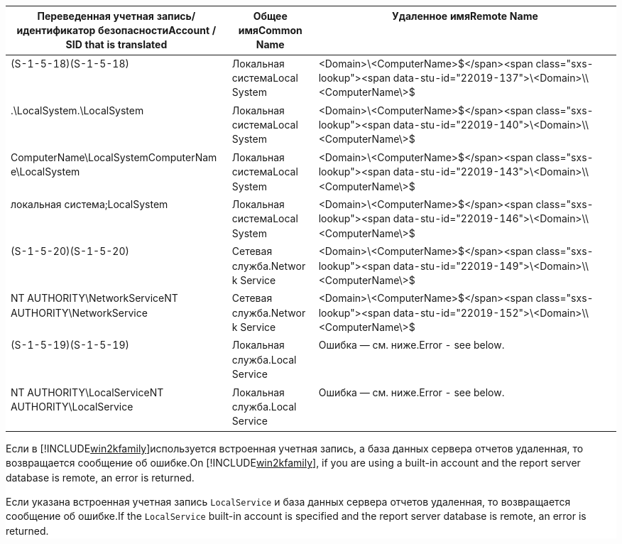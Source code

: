 |<span data-ttu-id="22019-132">Переведенная учетная запись/идентификатор безопасности</span><span class="sxs-lookup"><span data-stu-id="22019-132">Account / SID that is translated</span></span>|<span data-ttu-id="22019-133">Общее имя</span><span class="sxs-lookup"><span data-stu-id="22019-133">Common Name</span></span>|<span data-ttu-id="22019-134">Удаленное имя</span><span class="sxs-lookup"><span data-stu-id="22019-134">Remote Name</span></span>|  
|---------------------------------------|-----------------|-----------------|  
|<span data-ttu-id="22019-135">(S-1-5-18)</span><span class="sxs-lookup"><span data-stu-id="22019-135">(S-1-5-18)</span></span>|<span data-ttu-id="22019-136">Локальная система</span><span class="sxs-lookup"><span data-stu-id="22019-136">Local System</span></span>|<span data-ttu-id="22019-137">\<Domain>\\<ComputerName\>$</span><span class="sxs-lookup"><span data-stu-id="22019-137">\<Domain>\\<ComputerName\>$</span></span>|  
|<span data-ttu-id="22019-138">.\LocalSystem</span><span class="sxs-lookup"><span data-stu-id="22019-138">.\LocalSystem</span></span>|<span data-ttu-id="22019-139">Локальная система</span><span class="sxs-lookup"><span data-stu-id="22019-139">Local System</span></span>|<span data-ttu-id="22019-140">\<Domain>\\<ComputerName\>$</span><span class="sxs-lookup"><span data-stu-id="22019-140">\<Domain>\\<ComputerName\>$</span></span>|  
|<span data-ttu-id="22019-141">ComputerName\LocalSystem</span><span class="sxs-lookup"><span data-stu-id="22019-141">ComputerName\LocalSystem</span></span>|<span data-ttu-id="22019-142">Локальная система</span><span class="sxs-lookup"><span data-stu-id="22019-142">Local System</span></span>|<span data-ttu-id="22019-143">\<Domain>\\<ComputerName\>$</span><span class="sxs-lookup"><span data-stu-id="22019-143">\<Domain>\\<ComputerName\>$</span></span>|  
|<span data-ttu-id="22019-144">локальная система;</span><span class="sxs-lookup"><span data-stu-id="22019-144">LocalSystem</span></span>|<span data-ttu-id="22019-145">Локальная система</span><span class="sxs-lookup"><span data-stu-id="22019-145">Local System</span></span>|<span data-ttu-id="22019-146">\<Domain>\\<ComputerName\>$</span><span class="sxs-lookup"><span data-stu-id="22019-146">\<Domain>\\<ComputerName\>$</span></span>|  
|<span data-ttu-id="22019-147">(S-1-5-20)</span><span class="sxs-lookup"><span data-stu-id="22019-147">(S-1-5-20)</span></span>|<span data-ttu-id="22019-148">Сетевая служба.</span><span class="sxs-lookup"><span data-stu-id="22019-148">Network Service</span></span>|<span data-ttu-id="22019-149">\<Domain>\\<ComputerName\>$</span><span class="sxs-lookup"><span data-stu-id="22019-149">\<Domain>\\<ComputerName\>$</span></span>|  
|<span data-ttu-id="22019-150">NT AUTHORITY\NetworkService</span><span class="sxs-lookup"><span data-stu-id="22019-150">NT AUTHORITY\NetworkService</span></span>|<span data-ttu-id="22019-151">Сетевая служба.</span><span class="sxs-lookup"><span data-stu-id="22019-151">Network Service</span></span>|<span data-ttu-id="22019-152">\<Domain>\\<ComputerName\>$</span><span class="sxs-lookup"><span data-stu-id="22019-152">\<Domain>\\<ComputerName\>$</span></span>|  
|<span data-ttu-id="22019-153">(S-1-5-19)</span><span class="sxs-lookup"><span data-stu-id="22019-153">(S-1-5-19)</span></span>|<span data-ttu-id="22019-154">Локальная служба.</span><span class="sxs-lookup"><span data-stu-id="22019-154">Local Service</span></span>|<span data-ttu-id="22019-155">Ошибка — см. ниже.</span><span class="sxs-lookup"><span data-stu-id="22019-155">Error - see below.</span></span>|  
|<span data-ttu-id="22019-156">NT AUTHORITY\LocalService</span><span class="sxs-lookup"><span data-stu-id="22019-156">NT AUTHORITY\LocalService</span></span>|<span data-ttu-id="22019-157">Локальная служба.</span><span class="sxs-lookup"><span data-stu-id="22019-157">Local Service</span></span>|<span data-ttu-id="22019-158">Ошибка — см. ниже.</span><span class="sxs-lookup"><span data-stu-id="22019-158">Error - see below.</span></span>|  
  
 <span data-ttu-id="22019-159">Если в [!INCLUDE[win2kfamily](../../includes/win2kfamily-md.md)]используется встроенная учетная запись, а база данных сервера отчетов удаленная, то возвращается сообщение об ошибке.</span><span class="sxs-lookup"><span data-stu-id="22019-159">On [!INCLUDE[win2kfamily](../../includes/win2kfamily-md.md)], if you are using a built-in account and the report server database is remote, an error is returned.</span></span>  
  
 <span data-ttu-id="22019-160">Если указана встроенная учетная запись `LocalService` и база данных сервера отчетов удаленная, то возвращается сообщение об ошибке.</span><span class="sxs-lookup"><span data-stu-id="22019-160">If the `LocalService` built-in account is specified and the report server database is remote, an error is returned.</span></span>  
  